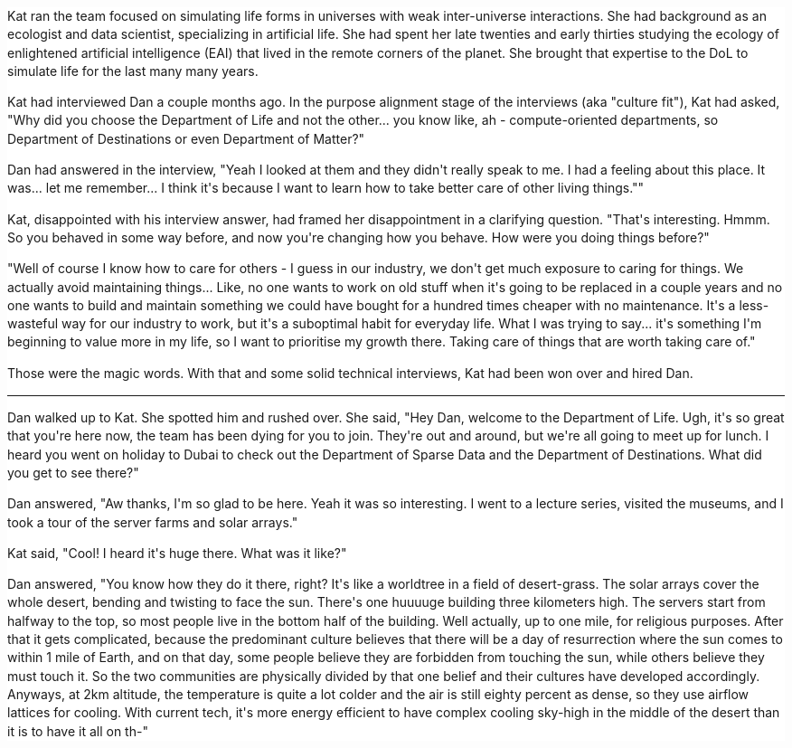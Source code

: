 Kat ran the team focused on simulating life forms in universes with weak inter-universe interactions. She had background as an ecologist and data scientist, specializing in artificial life. She had spent her late twenties and early thirties studying the ecology of enlightened artificial intelligence (EAI) that lived in the remote corners of the planet. She brought that expertise to the DoL to simulate life for the last many many years.

Kat had interviewed Dan a couple months ago. In the purpose alignment stage of the interviews (aka "culture fit"), Kat had asked,
"Why did you choose the Department of Life and not the other... you know like, ah - compute-oriented departments, so Department of Destinations or even Department of Matter?"

Dan had answered in the interview,
"Yeah I looked at them and they didn't really speak to me. I had a feeling about this place. It was... let me remember... I think it's because I want to learn how to take better care of other living things.""

Kat, disappointed with his interview answer, had framed her disappointment in a clarifying question.
"That's interesting. Hmmm. So you behaved in some way before, and now you're changing how you behave. How were you doing things before?"

"Well of course I know how to care for others - I guess in our industry, we don't get much exposure to caring for things. We actually avoid maintaining things... Like, no one wants to work on old stuff when it's going to be replaced in a couple years and no one wants to build and maintain something we could have bought for a hundred times cheaper with no maintenance. It's a less-wasteful way for our industry to work, but it's a suboptimal habit for everyday life. What I was trying to say... it's something I'm beginning to value more in my life, so I want to prioritise my growth there. Taking care of things that are worth taking care of."

Those were the magic words. With that and some solid technical interviews, Kat had been won over and hired Dan.

---

Dan walked up to Kat. She spotted him and rushed over. She said,
"Hey Dan, welcome to the Department of Life. Ugh, it's so great that you're here now, the team has been dying for you to join. They're out and around, but we're all going to meet up for lunch. I heard you went on holiday to Dubai to check out the Department of Sparse Data and the Department of Destinations. What did you get to see there?"

Dan answered,
"Aw thanks, I'm so glad to be here. Yeah it was so interesting. I went to a lecture series, visited the museums, and I took a tour of the server farms and solar arrays."

Kat said,
"Cool! I heard it's huge there. What was it like?"

Dan answered,
"You know how they do it there, right? It's like a worldtree in a field of desert-grass. The solar arrays cover the whole desert, bending and twisting to face the sun. There's one huuuuge building three kilometers high. The servers start from halfway to the top, so most people live in the bottom half of the building. Well actually, up to one mile, for religious purposes. After that it gets complicated, because the predominant culture believes that there will be a day of resurrection where the sun comes to within 1 mile of Earth, and on that day, some people believe they are forbidden from touching the sun, while others believe they must touch it. So the two communities are physically divided by that one belief and their cultures have developed accordingly. Anyways, at 2km altitude, the temperature is quite a lot colder and the air is still eighty percent as dense, so they use airflow lattices for cooling. With current tech, it's more energy efficient to have complex cooling sky-high in the middle of the desert than it is to have it all on th-"
